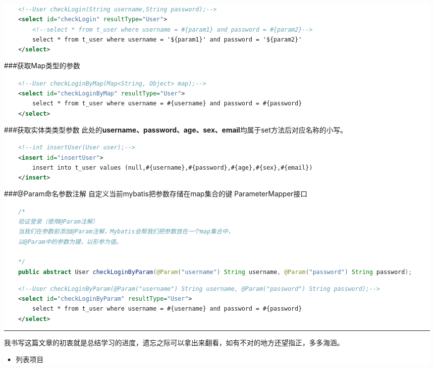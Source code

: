 ```xml
    <!--User checkLogin(String username,String password);-->
    <select id="checkLogin" resultType="User">
        <!--select * from t_user where username = #{param1} and password = #{param2}-->
        select * from t_user where username = '${param1}' and password = '${param2}'
    </select>

```
###获取Map类型的参数

```xml
    <!--User checkLoginByMap(Map<String, Object> map);-->
    <select id="checkLoginByMap" resultType="User">
        select * from t_user where username = #{username} and password = #{password}
    </select>

```
###获取实体类类型参数
此处的**username、password、age、sex、email**均属于set方法后对应名称的小写。
```xml
    <!--int insertUser(User user);-->
    <insert id="insertUser">
        insert into t_user values (null,#{username},#{password},#{age},#{sex},#{email})
    </insert>

```
###@Param命名参数注解
自定义当前mybatis把参数存储在map集合的键
ParameterMapper接口
```java
    /*
    验证登录（使用@Param注解）
    当我们在参数前添加@Param注解，Mybatis会帮我们把参数放在一个map集合中，
    以@Param中的参数为键，以形参为值。

    */
    public abstract User checkLoginByParam(@Param("username") String username, @Param("password") String password);
```

```xml
    <!--User checkLoginByParam(@Param("username") String username, @Param("password") String password);-->
    <select id="checkLoginByParam" resultType="User">
        select * from t_user where username = #{username} and password = #{password}
    </select>
```

----------
我书写这篇文章的初衷就是总结学习的进度，遗忘之际可以拿出来翻看，如有不对的地方还望指正，多多海涵。

 - 列表项目

  [1]: https://img.kaijavademo.top/typecho/uploads/2023/08/2448519793.png
  [2]: https://img.kaijavademo.top/typecho/uploads/2023/08/2244957684.png
  [3]: https://img.kaijavademo.top/typecho/uploads/2023/08/3248875674.png
  [4]: https://img.kaijavademo.top/typecho/uploads/2023/08/1660751839.png
  [5]: https://img.kaijavademo.top/typecho/uploads/2023/08/2161571356.png
  [6]: https://img.kaijavademo.top/typecho/uploads/2023/08/3648445938.png
  [7]: https://img.kaijavademo.top/typecho/uploads/2023/08/1387427739.png
  [8]: https://img.kaijavademo.top/typecho/uploads/2023/08/4020397042.jpg